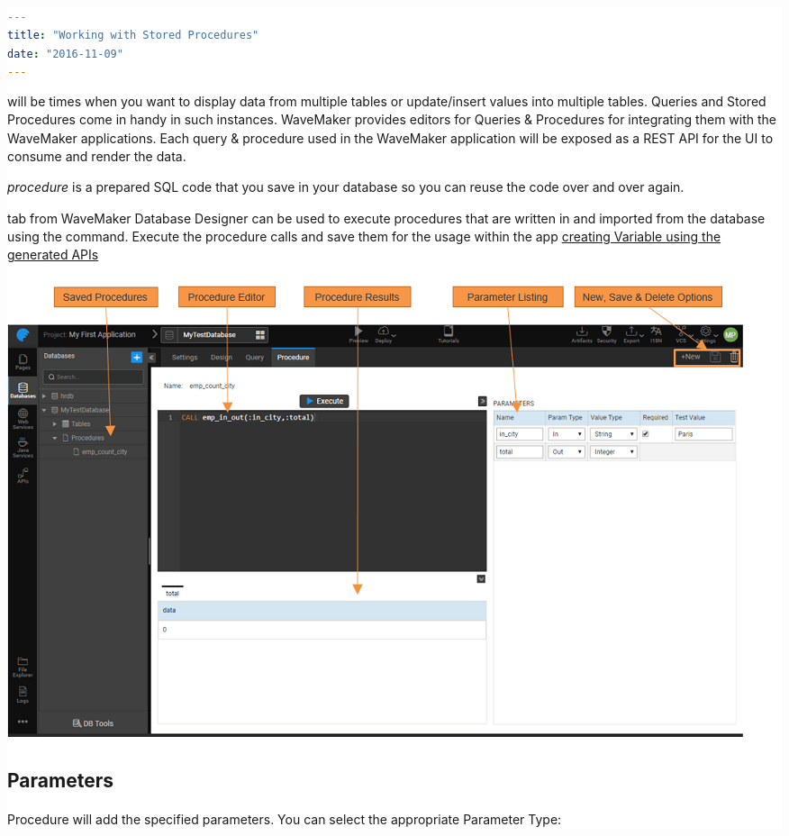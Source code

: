 ```yaml
---
title: "Working with Stored Procedures"
date: "2016-11-09"
---
```


will be times when you want to display data from multiple tables or update/insert values into multiple tables. Queries and Stored Procedures come in handy in such instances. WaveMaker provides editors for Queries & Procedures for integrating them with the WaveMaker applications. Each query & procedure used in the WaveMaker application will be exposed as a REST API for the UI to consume and render the data.

_procedure_ is a prepared SQL code that you save in your database so you can reuse the code over and over again.

tab from WaveMaker Database Designer can be used to execute procedures that are written in and imported from the database using the command. Execute the procedure calls and save them for the usage within the app [creating Variable using the generated APIs](/learn/app-development/variables/database-apis/)

[![](../assets/db_procs.png)](../assets/db_procs.png)

## Parameters

Procedure will add the specified parameters. You can select the appropriate Parameter Type:
